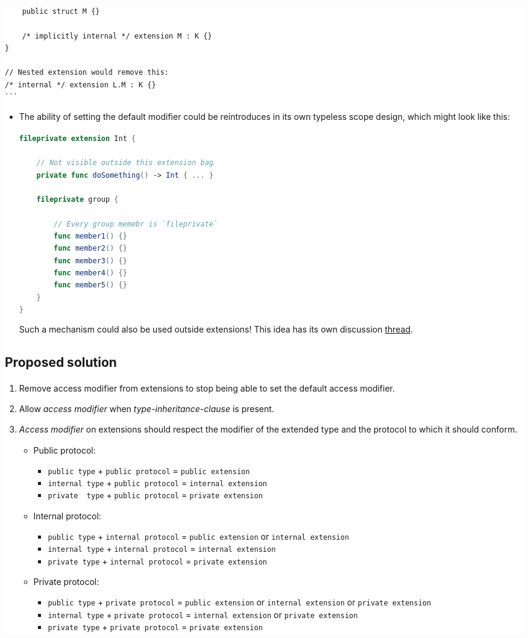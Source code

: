 	    public struct M {}
	     
	    /* implicitly internal */ extension M : K {}
	}
	
	// Nested extension would remove this:
	/* internal */ extension L.M : K {}
	```
* The ability of setting the default modifier could be reintroduces in its own typeless scope design, which might look like this:

	```swift
	fileprivate extension Int {
	
		// Not visible outside this extension bag
		private func doSomething() -> Int { ... }
		
		fileprivate group {
		
			// Every group memebr is `fileprivate`
			func member1() {}
			func member2() {}
			func member3() {}
			func member4() {}
			func member5() {}
		}
	}
	```
	Such a mechanism could also be used outside extensions! This idea has its own discussion [thread](https://lists.swift.org/pipermail/swift-evolution/Week-of-Mon-20160627/022644.html).

## Proposed solution

1. Remove access modifier from extensions to stop being able to set the default access modifier.
2. Allow *access modifier* when *type-inheritance-clause* is present.
3. *Access modifier* on extensions should respect the modifier of the extended type and the protocol to which it should conform.

	* Public protocol:
	
		* `public type` + `public protocol` = `public extension`
		* `internal type` + `public protocol` = `internal extension`
		* `private  type` + `public protocol` = `private extension`

	* Internal protocol:
	
		* `public type` + `internal protocol` = `public extension` or `internal extension`
		* `internal type` + `internal protocol` = `internal extension`
		* `private type` + `internal protocol` = `private extension`

	* Private protocol:
	
		* `public type` + `private protocol` = `public extension` or `internal extension` or `private extension`
		* `internal type` + `private protocol` = `internal extension` or `private extension`
		* `private type` + `private protocol` = `private extension`
		